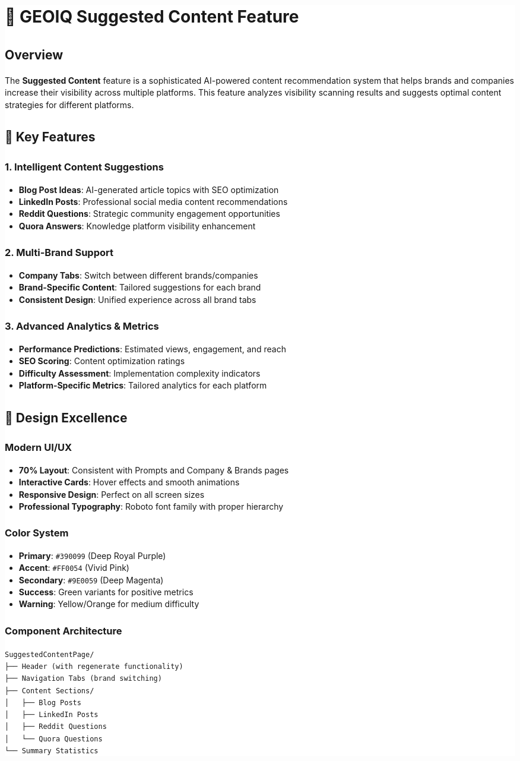 # 🚀 GEOIQ Suggested Content Feature

## Overview

The **Suggested Content** feature is a sophisticated AI-powered content recommendation system that helps brands and companies increase their visibility across multiple platforms. This feature analyzes visibility scanning results and suggests optimal content strategies for different platforms.

## 🎯 Key Features

### 1. **Intelligent Content Suggestions**
- **Blog Post Ideas**: AI-generated article topics with SEO optimization
- **LinkedIn Posts**: Professional social media content recommendations  
- **Reddit Questions**: Strategic community engagement opportunities
- **Quora Answers**: Knowledge platform visibility enhancement

### 2. **Multi-Brand Support**
- **Company Tabs**: Switch between different brands/companies
- **Brand-Specific Content**: Tailored suggestions for each brand
- **Consistent Design**: Unified experience across all brand tabs

### 3. **Advanced Analytics & Metrics**
- **Performance Predictions**: Estimated views, engagement, and reach
- **SEO Scoring**: Content optimization ratings
- **Difficulty Assessment**: Implementation complexity indicators
- **Platform-Specific Metrics**: Tailored analytics for each platform

## 🎨 Design Excellence

### **Modern UI/UX**
- **70% Layout**: Consistent with Prompts and Company & Brands pages
- **Interactive Cards**: Hover effects and smooth animations
- **Responsive Design**: Perfect on all screen sizes
- **Professional Typography**: Roboto font family with proper hierarchy

### **Color System**
- **Primary**: `#390099` (Deep Royal Purple)
- **Accent**: `#FF0054` (Vivid Pink) 
- **Secondary**: `#9E0059` (Deep Magenta)
- **Success**: Green variants for positive metrics
- **Warning**: Yellow/Orange for medium difficulty

### **Component Architecture**
```
SuggestedContentPage/
├── Header (with regenerate functionality)
├── Navigation Tabs (brand switching)
├── Content Sections/
│   ├── Blog Posts
│   ├── LinkedIn Posts  
│   ├── Reddit Questions
│   └── Quora Questions
└── Summary Statistics
```
